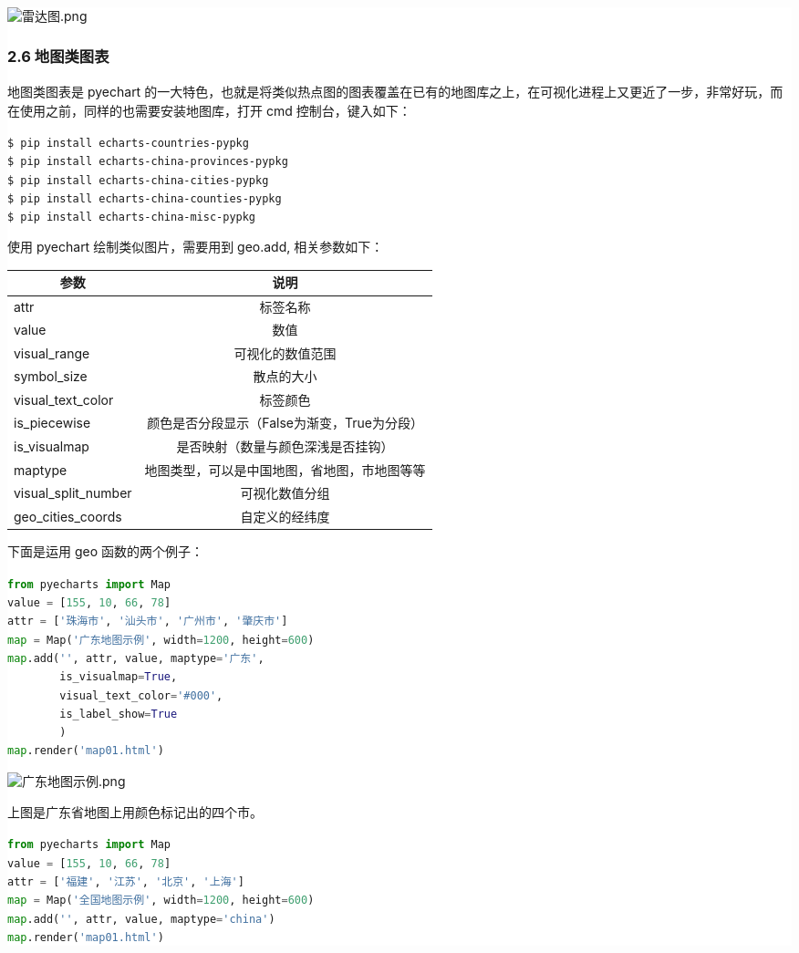 ![雷达图.png](https://vip1.loli.net/2020/06/16/Z32RHAg5r7l8baj.png)

### 2.6 地图类图表

地图类图表是 pyechart 的一大特色，也就是将类似热点图的图表覆盖在已有的地图库之上，在可视化进程上又更近了一步，非常好玩，而在使用之前，同样的也需要安装地图库，打开 cmd 控制台，键入如下：

```
$ pip install echarts-countries-pypkg
$ pip install echarts-china-provinces-pypkg
$ pip install echarts-china-cities-pypkg
$ pip install echarts-china-counties-pypkg
$ pip install echarts-china-misc-pypkg
```

使用 pyechart 绘制类似图片，需要用到 geo.add, 相关参数如下：

参数|说明
--|:--:
attr|标签名称
value|数值
visual_range|可视化的数值范围
symbol_size|散点的大小
visual_text_color|标签颜色
is_piecewise |颜色是否分段显示（False为渐变，True为分段）
is_visualmap|是否映射（数量与颜色深浅是否挂钩）
maptype|地图类型，可以是中国地图，省地图，市地图等等
visual_split_number|可视化数值分组
geo_cities_coords|自定义的经纬度

下面是运用 geo 函数的两个例子：

```python
from pyecharts import Map
value = [155, 10, 66, 78]
attr = ['珠海市', '汕头市', '广州市', '肇庆市']
map = Map('广东地图示例', width=1200, height=600)
map.add('', attr, value, maptype='广东',
        is_visualmap=True,
        visual_text_color='#000',
        is_label_show=True
        )
map.render('map01.html')
```

![广东地图示例.png](https://vip1.loli.net/2020/06/16/HAYFsCBjqVlt1Q2.png)

上图是广东省地图上用颜色标记出的四个市。

```python
from pyecharts import Map
value = [155, 10, 66, 78]
attr = ['福建', '江苏', '北京', '上海']
map = Map('全国地图示例', width=1200, height=600)
map.add('', attr, value, maptype='china')
map.render('map01.html')
```
